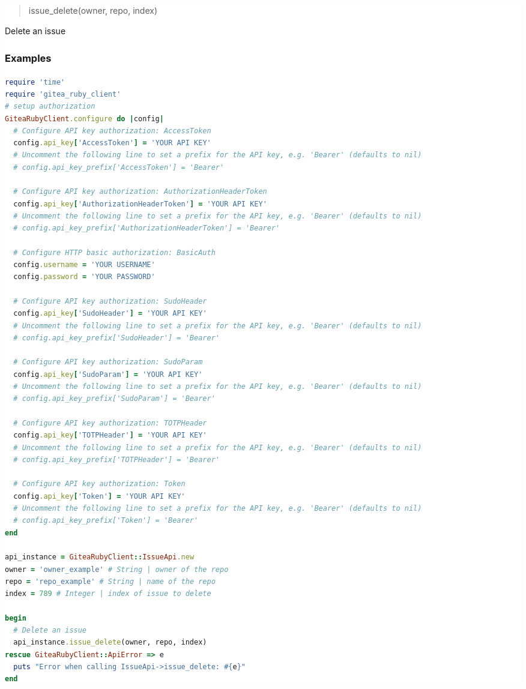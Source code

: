 > issue_delete(owner, repo, index)

Delete an issue

### Examples

```ruby
require 'time'
require 'gitea_ruby_client'
# setup authorization
GiteaRubyClient.configure do |config|
  # Configure API key authorization: AccessToken
  config.api_key['AccessToken'] = 'YOUR API KEY'
  # Uncomment the following line to set a prefix for the API key, e.g. 'Bearer' (defaults to nil)
  # config.api_key_prefix['AccessToken'] = 'Bearer'

  # Configure API key authorization: AuthorizationHeaderToken
  config.api_key['AuthorizationHeaderToken'] = 'YOUR API KEY'
  # Uncomment the following line to set a prefix for the API key, e.g. 'Bearer' (defaults to nil)
  # config.api_key_prefix['AuthorizationHeaderToken'] = 'Bearer'

  # Configure HTTP basic authorization: BasicAuth
  config.username = 'YOUR USERNAME'
  config.password = 'YOUR PASSWORD'

  # Configure API key authorization: SudoHeader
  config.api_key['SudoHeader'] = 'YOUR API KEY'
  # Uncomment the following line to set a prefix for the API key, e.g. 'Bearer' (defaults to nil)
  # config.api_key_prefix['SudoHeader'] = 'Bearer'

  # Configure API key authorization: SudoParam
  config.api_key['SudoParam'] = 'YOUR API KEY'
  # Uncomment the following line to set a prefix for the API key, e.g. 'Bearer' (defaults to nil)
  # config.api_key_prefix['SudoParam'] = 'Bearer'

  # Configure API key authorization: TOTPHeader
  config.api_key['TOTPHeader'] = 'YOUR API KEY'
  # Uncomment the following line to set a prefix for the API key, e.g. 'Bearer' (defaults to nil)
  # config.api_key_prefix['TOTPHeader'] = 'Bearer'

  # Configure API key authorization: Token
  config.api_key['Token'] = 'YOUR API KEY'
  # Uncomment the following line to set a prefix for the API key, e.g. 'Bearer' (defaults to nil)
  # config.api_key_prefix['Token'] = 'Bearer'
end

api_instance = GiteaRubyClient::IssueApi.new
owner = 'owner_example' # String | owner of the repo
repo = 'repo_example' # String | name of the repo
index = 789 # Integer | index of issue to delete

begin
  # Delete an issue
  api_instance.issue_delete(owner, repo, index)
rescue GiteaRubyClient::ApiError => e
  puts "Error when calling IssueApi->issue_delete: #{e}"
end
```
